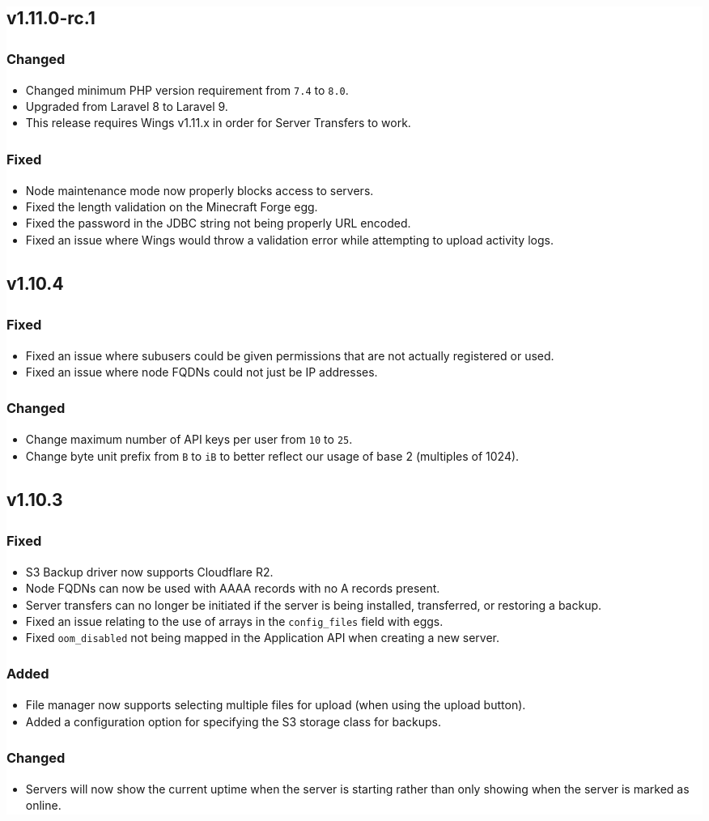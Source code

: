 ## v1.11.0-rc.1

### Changed

-   Changed minimum PHP version requirement from `7.4` to `8.0`.
-   Upgraded from Laravel 8 to Laravel 9.
-   This release requires Wings v1.11.x in order for Server Transfers to work.

### Fixed

-   Node maintenance mode now properly blocks access to servers.
-   Fixed the length validation on the Minecraft Forge egg.
-   Fixed the password in the JDBC string not being properly URL encoded.
-   Fixed an issue where Wings would throw a validation error while attempting to upload activity logs.

## v1.10.4

### Fixed

-   Fixed an issue where subusers could be given permissions that are not actually registered or used.
-   Fixed an issue where node FQDNs could not just be IP addresses.

### Changed

-   Change maximum number of API keys per user from `10` to `25`.
-   Change byte unit prefix from `B` to `iB` to better reflect our usage of base 2 (multiples of 1024).

## v1.10.3

### Fixed

-   S3 Backup driver now supports Cloudflare R2.
-   Node FQDNs can now be used with AAAA records with no A records present.
-   Server transfers can no longer be initiated if the server is being installed, transferred, or restoring a backup.
-   Fixed an issue relating to the use of arrays in the `config_files` field with eggs.
-   Fixed `oom_disabled` not being mapped in the Application API when creating a new server.

### Added

-   File manager now supports selecting multiple files for upload (when using the upload button).
-   Added a configuration option for specifying the S3 storage class for backups.

### Changed

-   Servers will now show the current uptime when the server is starting rather than only showing when the server is marked as online.
